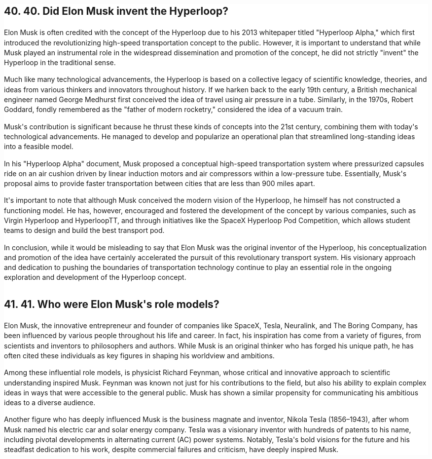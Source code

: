 ## 40. 40. Did Elon Musk invent the Hyperloop?

Elon Musk is often credited with the concept of the Hyperloop due to his 2013 whitepaper titled "Hyperloop Alpha," which first introduced the revolutionizing high-speed transportation concept to the public. However, it is important to understand that while Musk played an instrumental role in the widespread dissemination and promotion of the concept, he did not strictly "invent" the Hyperloop in the traditional sense.

Much like many technological advancements, the Hyperloop is based on a collective legacy of scientific knowledge, theories, and ideas from various thinkers and innovators throughout history. If we harken back to the early 19th century, a British mechanical engineer named George Medhurst first conceived the idea of travel using air pressure in a tube. Similarly, in the 1970s, Robert Goddard, fondly remembered as the "father of modern rocketry," considered the idea of a vacuum train.

Musk's contribution is significant because he thrust these kinds of concepts into the 21st century, combining them with today's technological advancements. He managed to develop and popularize an operational plan that streamlined long-standing ideas into a feasible model.

In his "Hyperloop Alpha" document, Musk proposed a conceptual high-speed transportation system where pressurized capsules ride on an air cushion driven by linear induction motors and air compressors within a low-pressure tube. Essentially, Musk's proposal aims to provide faster transportation between cities that are less than 900 miles apart.

It's important to note that although Musk conceived the modern vision of the Hyperloop, he himself has not constructed a functioning model. He has, however, encouraged and fostered the development of the concept by various companies, such as Virgin Hyperloop and HyperloopTT, and through initiatives like the SpaceX Hyperloop Pod Competition, which allows student teams to design and build the best transport pod.

In conclusion, while it would be misleading to say that Elon Musk was the original inventor of the Hyperloop, his conceptualization and promotion of the idea have certainly accelerated the pursuit of this revolutionary transport system. His visionary approach and dedication to pushing the boundaries of transportation technology continue to play an essential role in the ongoing exploration and development of the Hyperloop concept.

## 41. 41. Who were Elon Musk's role models?

Elon Musk, the innovative entrepreneur and founder of companies like SpaceX, Tesla, Neuralink, and The Boring Company, has been influenced by various people throughout his life and career. In fact, his inspiration has come from a variety of figures, from scientists and inventors to philosophers and authors. While Musk is an original thinker who has forged his unique path, he has often cited these individuals as key figures in shaping his worldview and ambitions.

Among these influential role models, is physicist Richard Feynman, whose critical and innovative approach to scientific understanding inspired Musk. Feynman was known not just for his contributions to the field, but also his ability to explain complex ideas in ways that were accessible to the general public. Musk has shown a similar propensity for communicating his ambitious ideas to a diverse audience.

Another figure who has deeply influenced Musk is the business magnate and inventor, Nikola Tesla (1856–1943), after whom Musk named his electric car and solar energy company. Tesla was a visionary inventor with hundreds of patents to his name, including pivotal developments in alternating current (AC) power systems. Notably, Tesla's bold visions for the future and his steadfast dedication to his work, despite commercial failures and criticism, have deeply inspired Musk.
